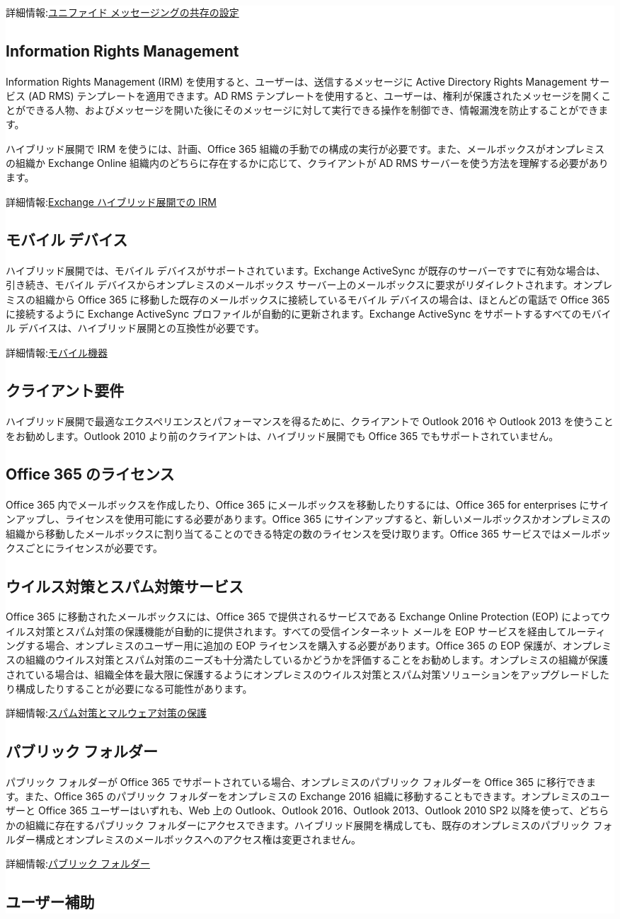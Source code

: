 詳細情報:[ユニファイド メッセージングの共存の設定](https://go.microsoft.com/fwlink/p/?linkid=842271)

## Information Rights Management

Information Rights Management (IRM) を使用すると、ユーザーは、送信するメッセージに Active Directory Rights Management サービス (AD RMS) テンプレートを適用できます。AD RMS テンプレートを使用すると、ユーザーは、権利が保護されたメッセージを開くことができる人物、およびメッセージを開いた後にそのメッセージに対して実行できる操作を制御でき、情報漏洩を防止することができます。

ハイブリッド展開で IRM を使うには、計画、Office 365 組織の手動での構成の実行が必要です。また、メールボックスがオンプレミスの組織か Exchange Online 組織内のどちらに存在するかに応じて、クライアントが AD RMS サーバーを使う方法を理解する必要があります。

詳細情報:[Exchange ハイブリッド展開での IRM](irm-in-exchange-hybrid-deployments-exchange-2013-help.md)

## モバイル デバイス

ハイブリッド展開では、モバイル デバイスがサポートされています。Exchange ActiveSync が既存のサーバーですでに有効な場合は、引き続き、モバイル デバイスからオンプレミスのメールボックス サーバー上のメールボックスに要求がリダイレクトされます。オンプレミスの組織から Office 365 に移動した既存のメールボックスに接続しているモバイル デバイスの場合は、ほとんどの電話で Office 365 に接続するように Exchange ActiveSync プロファイルが自動的に更新されます。Exchange ActiveSync をサポートするすべてのモバイル デバイスは、ハイブリッド展開との互換性が必要です。

詳細情報:[モバイル機器](https://go.microsoft.com/fwlink/p/?linkid=206387)

## クライアント要件

ハイブリッド展開で最適なエクスペリエンスとパフォーマンスを得るために、クライアントで Outlook 2016 や Outlook 2013 を使うことをお勧めします。Outlook 2010 より前のクライアントは、ハイブリッド展開でも Office 365 でもサポートされていません。

## Office 365 のライセンス

Office 365 内でメールボックスを作成したり、Office 365 にメールボックスを移動したりするには、Office 365 for enterprises にサインアップし、ライセンスを使用可能にする必要があります。Office 365 にサインアップすると、新しいメールボックスかオンプレミスの組織から移動したメールボックスに割り当てることのできる特定の数のライセンスを受け取ります。Office 365 サービスではメールボックスごとにライセンスが必要です。

## ウイルス対策とスパム対策サービス

Office 365 に移動されたメールボックスには、Office 365 で提供されるサービスである Exchange Online Protection (EOP) によってウイルス対策とスパム対策の保護機能が自動的に提供されます。すべての受信インターネット メールを EOP サービスを経由してルーティングする場合、オンプレミスのユーザー用に追加の EOP ライセンスを購入する必要があります。Office 365 の EOP 保護が、オンプレミスの組織のウイルス対策とスパム対策のニーズも十分満たしているかどうかを評価することをお勧めします。オンプレミスの組織が保護されている場合は、組織全体を最大限に保護するようにオンプレミスのウイルス対策とスパム対策ソリューションをアップグレードしたり構成したりすることが必要になる可能性があります。

詳細情報:[スパム対策とマルウェア対策の保護](https://technet.microsoft.com/ja-jp/library/jj200731\(v=exchg.150\))

## パブリック フォルダー

パブリック フォルダーが Office 365 でサポートされている場合、オンプレミスのパブリック フォルダーを Office 365 に移行できます。また、Office 365 のパブリック フォルダーをオンプレミスの Exchange 2016 組織に移動することもできます。オンプレミスのユーザーと Office 365 ユーザーはいずれも、Web 上の Outlook、Outlook 2016、Outlook 2013、Outlook 2010 SP2 以降を使って、どちらかの組織に存在するパブリック フォルダーにアクセスできます。ハイブリッド展開を構成しても、既存のオンプレミスのパブリック フォルダー構成とオンプレミスのメールボックスへのアクセス権は変更されません。

詳細情報:[パブリック フォルダー](https://technet.microsoft.com/ja-jp/library/jj150538\(v=exchg.150\))

## ユーザー補助
